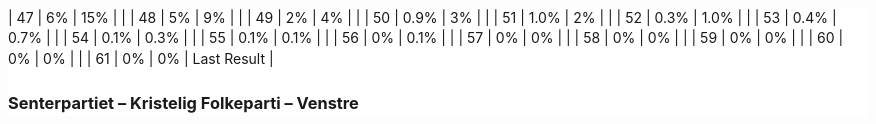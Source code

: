 | 47 | 6% | 15% |  |
| 48 | 5% | 9% |  |
| 49 | 2% | 4% |  |
| 50 | 0.9% | 3% |  |
| 51 | 1.0% | 2% |  |
| 52 | 0.3% | 1.0% |  |
| 53 | 0.4% | 0.7% |  |
| 54 | 0.1% | 0.3% |  |
| 55 | 0.1% | 0.1% |  |
| 56 | 0% | 0.1% |  |
| 57 | 0% | 0% |  |
| 58 | 0% | 0% |  |
| 59 | 0% | 0% |  |
| 60 | 0% | 0% |  |
| 61 | 0% | 0% | Last Result |

### Senterpartiet – Kristelig Folkeparti – Venstre
